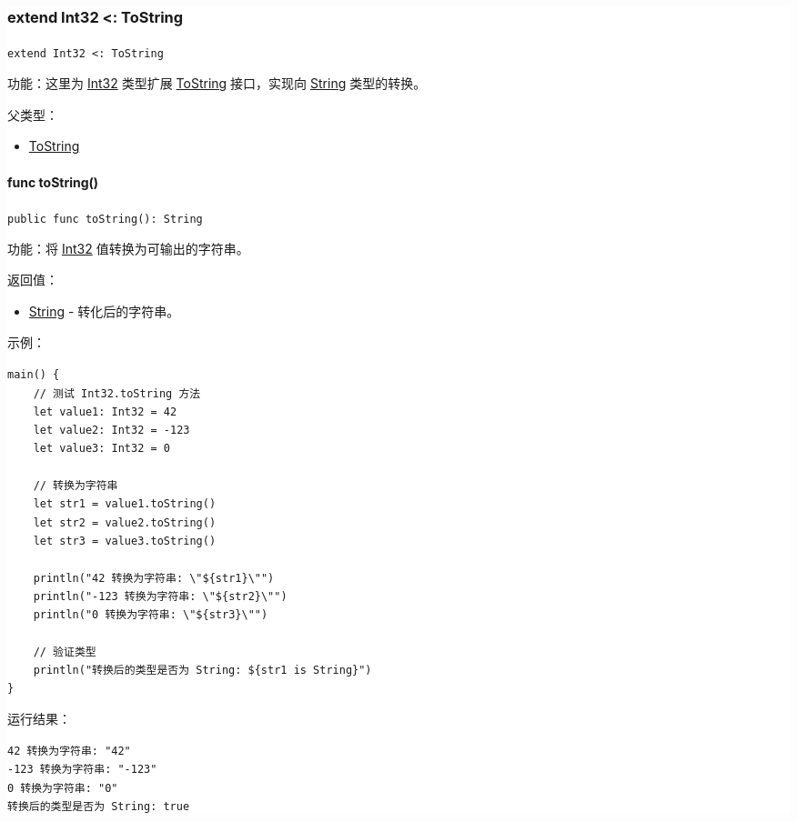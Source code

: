 ### extend Int32 <: ToString

```cangjie
extend Int32 <: ToString
```

功能：这里为 [Int32](core_package_intrinsics.md#int32) 类型扩展 [ToString](core_package_interfaces.md#interface-tostring) 接口，实现向 [String](core_package_structs.md#struct-string) 类型的转换。

父类型：

- [ToString](core_package_interfaces.md#interface-tostring)

#### func toString()

```cangjie
public func toString(): String
```

功能：将 [Int32](core_package_intrinsics.md#int32) 值转换为可输出的字符串。

返回值：

- [String](core_package_structs.md#struct-string) - 转化后的字符串。

示例：


```cangjie
main() {
    // 测试 Int32.toString 方法
    let value1: Int32 = 42
    let value2: Int32 = -123
    let value3: Int32 = 0
    
    // 转换为字符串
    let str1 = value1.toString()
    let str2 = value2.toString()
    let str3 = value3.toString()
    
    println("42 转换为字符串: \"${str1}\"")
    println("-123 转换为字符串: \"${str2}\"")
    println("0 转换为字符串: \"${str3}\"")
    
    // 验证类型
    println("转换后的类型是否为 String: ${str1 is String}")
}
```

运行结果：

```text
42 转换为字符串: "42"
-123 转换为字符串: "-123"
0 转换为字符串: "0"
转换后的类型是否为 String: true
```
